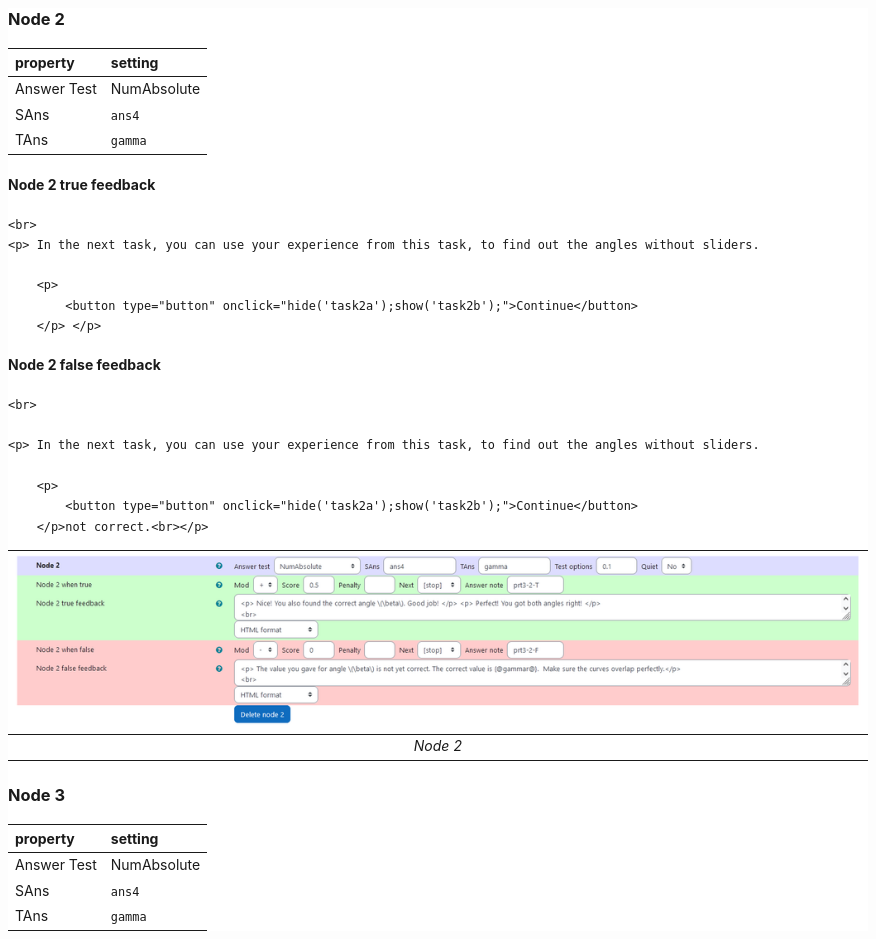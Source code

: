 

### Node 2
|property | setting| 
|:---|:---|
|Answer Test | NumAbsolute|
|SAns | `ans4`|
|TAns | `gamma`| 

#### Node 2 true feedback 
```<p> Nice! You also found the correct angle \(\beta\). Good job! </p> <p> Perfect! You got both angles right! </p>
<br>
<p> In the next task, you can use your experience from this task, to find out the angles without sliders.
    
    <p>
        <button type="button" onclick="hide('task2a');show('task2b');">Continue</button>
    </p> </p>
```   
  
#### Node 2 false feedback 
```<p> The value you gave for angle \(\beta\) is not yet correct. The correct value is {@gammar@}.  Make sure the curves overlap perfectly.</p>
<br>

<p> In the next task, you can use your experience from this task, to find out the angles without sliders.
    
    <p>
        <button type="button" onclick="hide('task2a');show('task2b');">Continue</button>
    </p>not correct.<br></p>
```

| ![Node 2](./images/Rotation_adaptive_PRT_3_node_2.png) |
|:--:|
| *Node 2* |
### Node 3
|property | setting| 
|:---|:---|
|Answer Test | NumAbsolute|
|SAns | `ans4`|
|TAns | `gamma`| 
